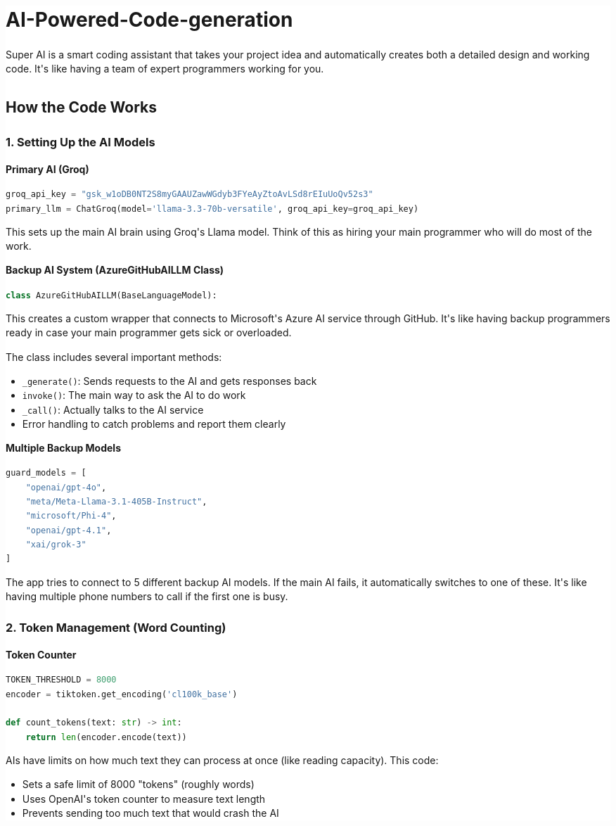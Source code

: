 # AI-Powered-Code-generation

Super AI is a smart coding assistant that takes your project idea and automatically creates both a detailed design and working code. It's like having a team of expert programmers working for you.

## How the Code Works

### 1. Setting Up the AI Models

**Primary AI (Groq)**
```python
groq_api_key = "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"
primary_llm = ChatGroq(model='llama-3.3-70b-versatile', groq_api_key=groq_api_key)
```
This sets up the main AI brain using Groq's Llama model. Think of this as hiring your main programmer who will do most of the work.

**Backup AI System (AzureGitHubAILLM Class)**
```python
class AzureGitHubAILLM(BaseLanguageModel):
```
This creates a custom wrapper that connects to Microsoft's Azure AI service through GitHub. It's like having backup programmers ready in case your main programmer gets sick or overloaded.

The class includes several important methods:
- `_generate()`: Sends requests to the AI and gets responses back
- `invoke()`: The main way to ask the AI to do work
- `_call()`: Actually talks to the AI service
- Error handling to catch problems and report them clearly

**Multiple Backup Models**
```python
guard_models = [
    "openai/gpt-4o",
    "meta/Meta-Llama-3.1-405B-Instruct", 
    "microsoft/Phi-4",
    "openai/gpt-4.1",
    "xai/grok-3"
]
```
The app tries to connect to 5 different backup AI models. If the main AI fails, it automatically switches to one of these. It's like having multiple phone numbers to call if the first one is busy.

### 2. Token Management (Word Counting)

**Token Counter**
```python
TOKEN_THRESHOLD = 8000
encoder = tiktoken.get_encoding('cl100k_base')

def count_tokens(text: str) -> int:
    return len(encoder.encode(text))
```
AIs have limits on how much text they can process at once (like reading capacity). This code:
- Sets a safe limit of 8000 "tokens" (roughly words)
- Uses OpenAI's token counter to measure text length
- Prevents sending too much text that would crash the AI
